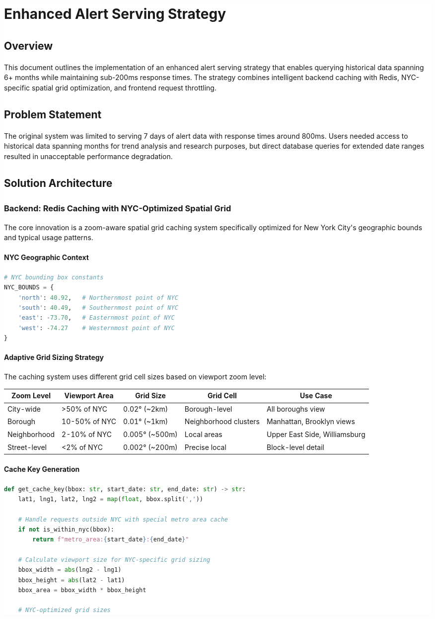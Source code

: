 # Enhanced Alert Serving Strategy

## Overview

This document outlines the implementation of an enhanced alert serving strategy that enables querying historical data spanning 6+ months while maintaining sub-200ms response times. The strategy combines intelligent backend caching with Redis, NYC-specific spatial grid optimization, and frontend request throttling.

## Problem Statement

The original system was limited to serving 7 days of alert data with response times around 800ms. Users needed access to historical data spanning months for trend analysis and research purposes, but direct database queries for extended date ranges resulted in unacceptable performance degradation.

## Solution Architecture

### Backend: Redis Caching with NYC-Optimized Spatial Grid

The core innovation is a zoom-aware spatial grid caching system specifically optimized for New York City's geographic bounds and typical usage patterns.

#### NYC Geographic Context
```python
# NYC bounding box constants
NYC_BOUNDS = {
    'north': 40.92,   # Northernmost point of NYC
    'south': 40.49,   # Southernmost point of NYC  
    'east': -73.70,   # Easternmost point of NYC
    'west': -74.27    # Westernmost point of NYC
}
```

#### Adaptive Grid Sizing Strategy

The caching system uses different grid cell sizes based on viewport zoom level:

| Zoom Level | Viewport Area | Grid Size | Grid Cell | Use Case |
|------------|---------------|-----------|-----------|----------|
| City-wide | >50% of NYC | 0.02° (~2km) | Borough-level | All boroughs view |
| Borough | 10-50% of NYC | 0.01° (~1km) | Neighborhood clusters | Manhattan, Brooklyn views |
| Neighborhood | 2-10% of NYC | 0.005° (~500m) | Local areas | Upper East Side, Williamsburg |
| Street-level | <2% of NYC | 0.002° (~200m) | Precise local | Block-level detail |

#### Cache Key Generation

```python
def get_cache_key(bbox: str, start_date: str, end_date: str) -> str:
    lat1, lng1, lat2, lng2 = map(float, bbox.split(','))
    
    # Handle requests outside NYC with special metro area cache
    if not is_within_nyc(bbox):
        return f"metro_area:{start_date}:{end_date}"
    
    # Calculate viewport size for NYC-specific grid sizing
    bbox_width = abs(lng2 - lng1)
    bbox_height = abs(lat2 - lat1)
    bbox_area = bbox_width * bbox_height
    
    # NYC-optimized grid sizes
```